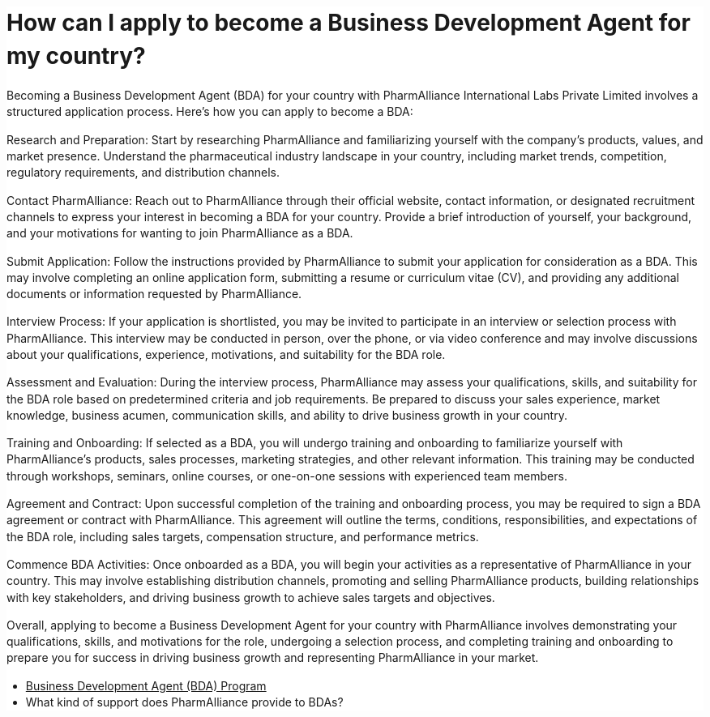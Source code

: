 # How can I apply to become a Business Development Agent for my country?

Becoming a Business Development Agent (BDA) for your country with PharmAlliance International Labs Private Limited involves a structured application process. Here’s how you can apply to become a BDA:

Research and Preparation: Start by researching PharmAlliance and familiarizing yourself with the company’s products, values, and market presence. Understand the pharmaceutical industry landscape in your country, including market trends, competition, regulatory requirements, and distribution channels.

Contact PharmAlliance: Reach out to PharmAlliance through their official website, contact information, or designated recruitment channels to express your interest in becoming a BDA for your country. Provide a brief introduction of yourself, your background, and your motivations for wanting to join PharmAlliance as a BDA.

Submit Application: Follow the instructions provided by PharmAlliance to submit your application for consideration as a BDA. This may involve completing an online application form, submitting a resume or curriculum vitae (CV), and providing any additional documents or information requested by PharmAlliance.

Interview Process: If your application is shortlisted, you may be invited to participate in an interview or selection process with PharmAlliance. This interview may be conducted in person, over the phone, or via video conference and may involve discussions about your qualifications, experience, motivations, and suitability for the BDA role.

Assessment and Evaluation: During the interview process, PharmAlliance may assess your qualifications, skills, and suitability for the BDA role based on predetermined criteria and job requirements. Be prepared to discuss your sales experience, market knowledge, business acumen, communication skills, and ability to drive business growth in your country.

Training and Onboarding: If selected as a BDA, you will undergo training and onboarding to familiarize yourself with PharmAlliance’s products, sales processes, marketing strategies, and other relevant information. This training may be conducted through workshops, seminars, online courses, or one-on-one sessions with experienced team members.

Agreement and Contract: Upon successful completion of the training and onboarding process, you may be required to sign a BDA agreement or contract with PharmAlliance. This agreement will outline the terms, conditions, responsibilities, and expectations of the BDA role, including sales targets, compensation structure, and performance metrics.

Commence BDA Activities: Once onboarded as a BDA, you will begin your activities as a representative of PharmAlliance in your country. This may involve establishing distribution channels, promoting and selling PharmAlliance products, building relationships with key stakeholders, and driving business growth to achieve sales targets and objectives.

Overall, applying to become a Business Development Agent for your country with PharmAlliance involves demonstrating your qualifications, skills, and motivations for the role, undergoing a selection process, and completing training and onboarding to prepare you for success in driving business growth and representing PharmAlliance in your market.

* [Business Development Agent (BDA) Program](https://www.pharmalliance.pk/docs-category/business-development-agent-bda-program/)  
* What kind of support does PharmAlliance provide to BDAs?
